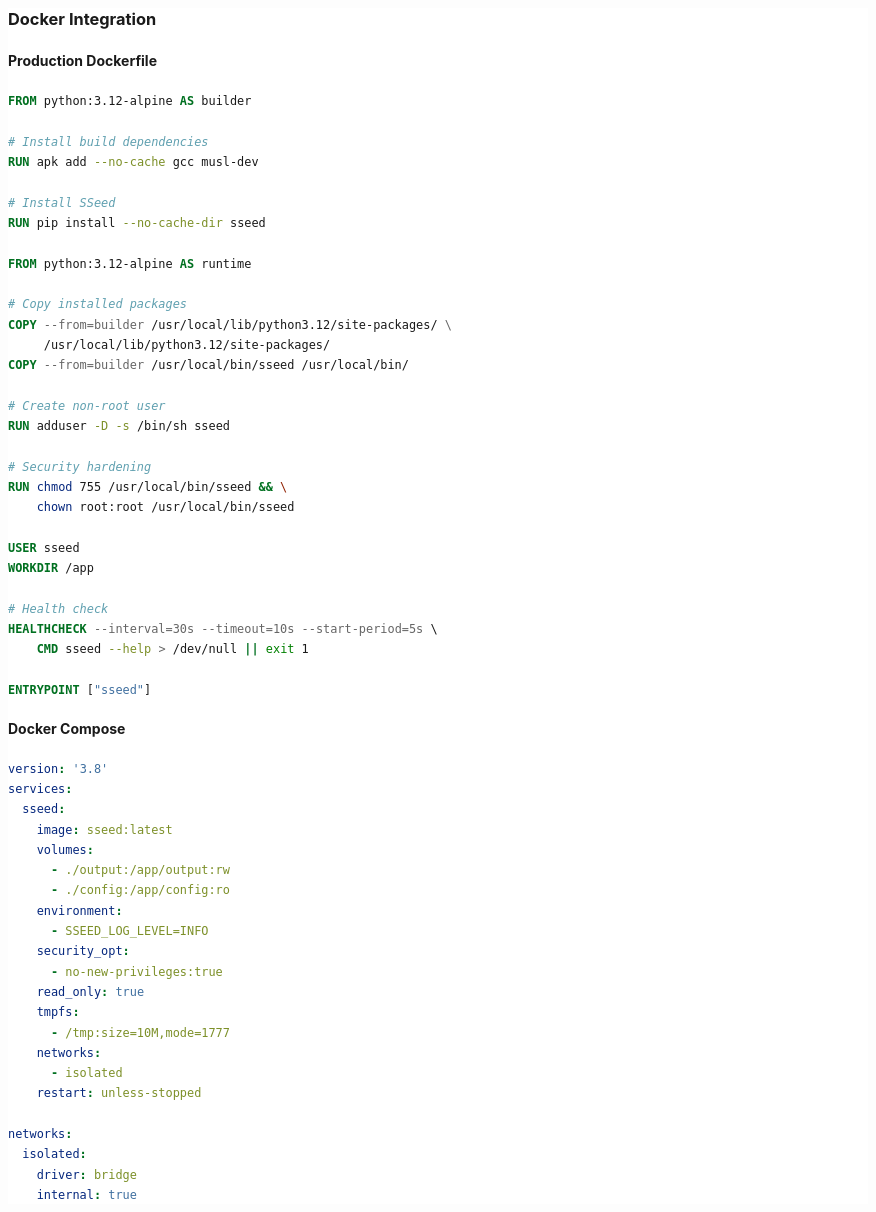 ### Docker Integration

#### Production Dockerfile
```dockerfile
FROM python:3.12-alpine AS builder

# Install build dependencies
RUN apk add --no-cache gcc musl-dev

# Install SSeed
RUN pip install --no-cache-dir sseed

FROM python:3.12-alpine AS runtime

# Copy installed packages
COPY --from=builder /usr/local/lib/python3.12/site-packages/ \
     /usr/local/lib/python3.12/site-packages/
COPY --from=builder /usr/local/bin/sseed /usr/local/bin/

# Create non-root user
RUN adduser -D -s /bin/sh sseed

# Security hardening
RUN chmod 755 /usr/local/bin/sseed && \
    chown root:root /usr/local/bin/sseed

USER sseed
WORKDIR /app

# Health check
HEALTHCHECK --interval=30s --timeout=10s --start-period=5s \
    CMD sseed --help > /dev/null || exit 1

ENTRYPOINT ["sseed"]
```

#### Docker Compose
```yaml
version: '3.8'
services:
  sseed:
    image: sseed:latest
    volumes:
      - ./output:/app/output:rw
      - ./config:/app/config:ro
    environment:
      - SSEED_LOG_LEVEL=INFO
    security_opt:
      - no-new-privileges:true
    read_only: true
    tmpfs:
      - /tmp:size=10M,mode=1777
    networks:
      - isolated
    restart: unless-stopped

networks:
  isolated:
    driver: bridge
    internal: true
```
